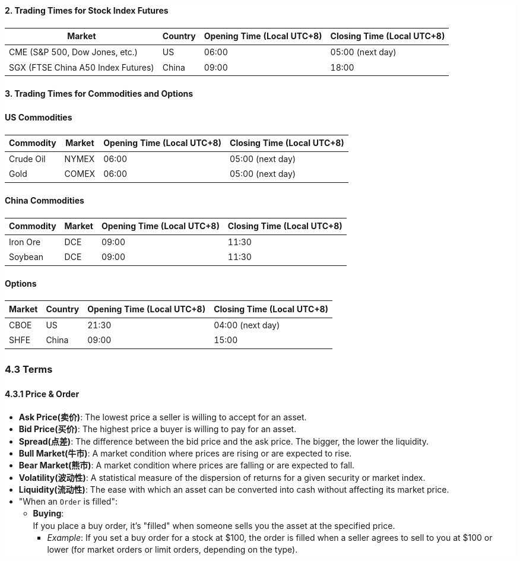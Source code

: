 #### 2. Trading Times for Stock Index Futures


| **Market**                         | **Country** | **Opening Time (Local UTC+8)** | **Closing Time (Local UTC+8)** |
| ---------------------------------- | ----------- | ------------------------------ | ------------------------------ |
| CME (S&P 500, Dow Jones, etc.)     | US          | 06:00                          | 05:00 (next day)               |
| SGX (FTSE China A50 Index Futures) | China       | 09:00                          | 18:00                          |

#### 3. Trading Times for Commodities and Options

#### US Commodities


| **Commodity** | **Market** | **Opening Time (Local UTC+8)** | **Closing Time (Local UTC+8)** |
| ------------- | ---------- | ------------------------------ | ------------------------------ |
| Crude Oil     | NYMEX      | 06:00                          | 05:00 (next day)               |
| Gold          | COMEX      | 06:00                          | 05:00 (next day)               |

#### China Commodities


| **Commodity** | **Market** | **Opening Time (Local UTC+8)** | **Closing Time (Local UTC+8)** |
| ------------- | ---------- | ------------------------------ | ------------------------------ |
| Iron Ore      | DCE        | 09:00                          | 11:30                          |
| Soybean       | DCE        | 09:00                          | 11:30                          |

#### Options


| **Market** | **Country** | **Opening Time (Local UTC+8)** | **Closing Time (Local UTC+8)** |
| ---------- | ----------- | ------------------------------ | ------------------------------ |
| CBOE       | US          | 21:30                          | 04:00 (next day)               |
| SHFE       | China       | 09:00                          | 15:00                          |

### 4.3 Terms

#### 4.3.1 Price & Order

- **Ask Price(卖价)**: The lowest price a seller is willing to accept for an asset.
- **Bid Price(买价)**: The highest price a buyer is willing to pay for an asset.
- **Spread(点差)**: The difference between the bid price and the ask price. The bigger, the lower the liquidity.
- **Bull Market(牛市)**: A market condition where prices are rising or are expected to rise.
- **Bear Market(熊市)**: A market condition where prices are falling or are expected to fall.
- **Volatility(波动性)**: A statistical measure of the dispersion of returns for a given security or market index.
- **Liquidity(流动性)**: The ease with which an asset can be converted into cash without affecting its market price.
- "When an `Order` is filled":
  - **Buying**:  
     If you place a buy order, it’s "filled" when someone sells you the asset at the specified price.  
     - *Example*: If you set a buy order for a stock at $100, the order is filled when a seller agrees to sell to you at $100 or lower (for market orders or limit orders, depending on the type).

